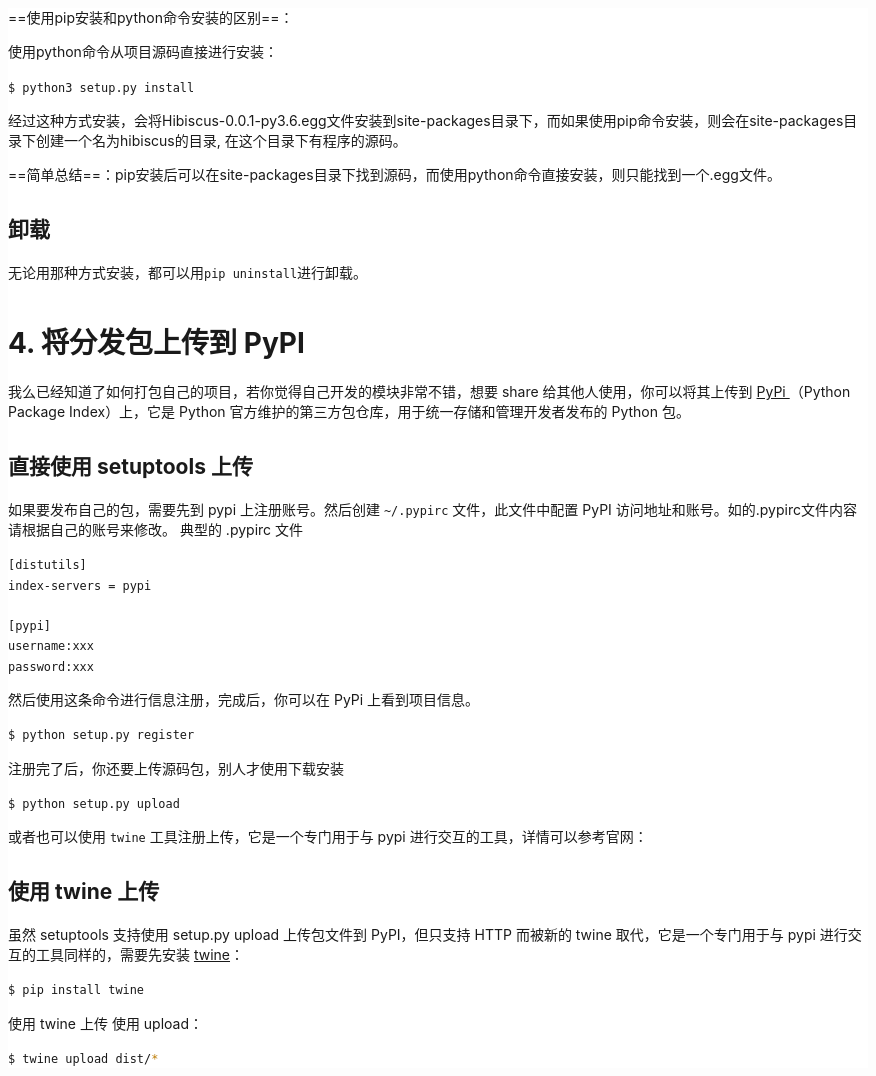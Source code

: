 ==使用pip安装和python命令安装的区别==：

使用python命令从项目源码直接进行安装：

```bash
$ python3 setup.py install
```

经过这种方式安装，会将Hibiscus-0.0.1-py3.6.egg文件安装到site-packages目录下，而如果使用pip命令安装，则会在site-packages目录下创建一个名为hibiscus的目录, 在这个目录下有程序的源码。

==简单总结==：pip安装后可以在site-packages目录下找到源码，而使用python命令直接安装，则只能找到一个.egg文件。

##  卸载
无论用那种方式安装，都可以用`pip uninstall`进行卸载。

# 4. 将分发包上传到 PyPI
我么已经知道了如何打包自己的项目，若你觉得自己开发的模块非常不错，想要 share 给其他人使用，你可以将其上传到 [PyPi ](https://pypi.org/)（Python Package Index）上，它是 Python 官方维护的第三方包仓库，用于统一存储和管理开发者发布的 Python 包。

## 直接使用 setuptools 上传
如果要发布自己的包，需要先到 pypi 上注册账号。然后创建 `~/.pypirc` 文件，此文件中配置 PyPI 访问地址和账号。如的.pypirc文件内容请根据自己的账号来修改。
典型的 .pypirc 文件
```text
[distutils]
index-servers = pypi

[pypi]
username:xxx
password:xxx
```

然后使用这条命令进行信息注册，完成后，你可以在 PyPi 上看到项目信息。
```bash
$ python setup.py register
```

注册完了后，你还要上传源码包，别人才使用下载安装
```bash
$ python setup.py upload
```

或者也可以使用 `twine` 工具注册上传，它是一个专门用于与 pypi 进行交互的工具，详情可以参考官网：

## 使用 twine 上传
虽然 setuptools 支持使用 setup.py upload 上传包文件到 PyPI，但只支持 HTTP 而被新的 twine 取代，它是一个专门用于与 pypi 进行交互的工具同样的，需要先安装 [twine](https://www.ctolib.com/twine.html)：
```bash
$ pip install twine
```

使用 twine 上传 使用 upload：
```bash
$ twine upload dist/*
```
